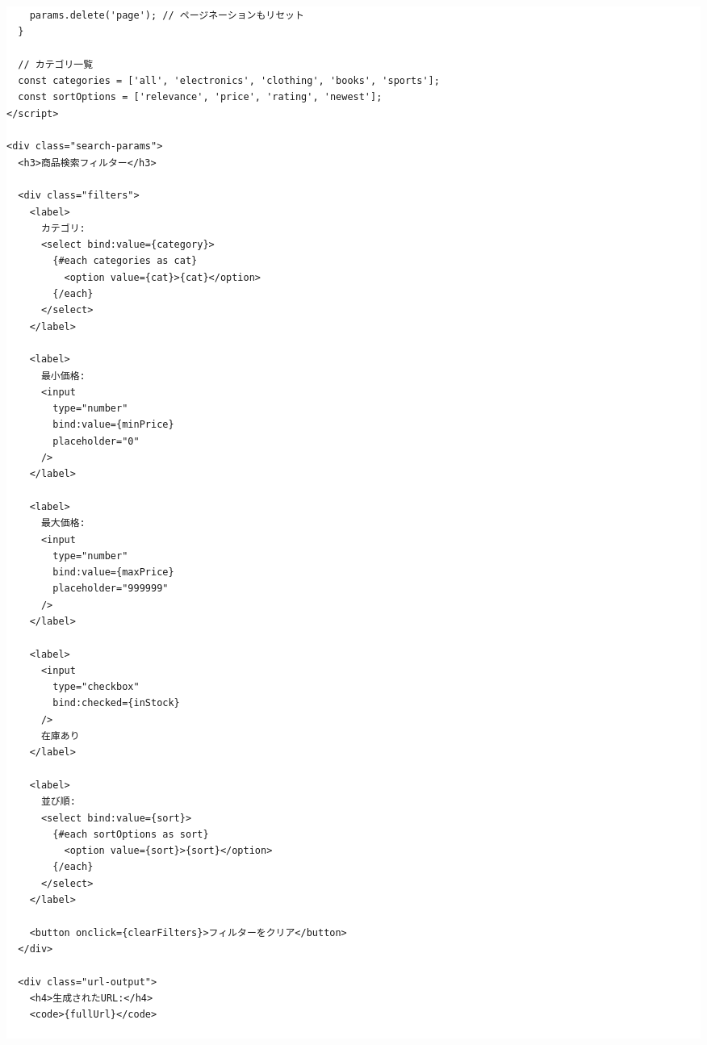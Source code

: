 ```svelte ln live
    params.delete('page'); // ページネーションもリセット
  }
  
  // カテゴリ一覧
  const categories = ['all', 'electronics', 'clothing', 'books', 'sports'];
  const sortOptions = ['relevance', 'price', 'rating', 'newest'];
</script>

<div class="search-params">
  <h3>商品検索フィルター</h3>
  
  <div class="filters">
    <label>
      カテゴリ:
      <select bind:value={category}>
        {#each categories as cat}
          <option value={cat}>{cat}</option>
        {/each}
      </select>
    </label>
    
    <label>
      最小価格:
      <input 
        type="number" 
        bind:value={minPrice}
        placeholder="0"
      />
    </label>
    
    <label>
      最大価格:
      <input 
        type="number" 
        bind:value={maxPrice}
        placeholder="999999"
      />
    </label>
    
    <label>
      <input 
        type="checkbox" 
        bind:checked={inStock}
      />
      在庫あり
    </label>
    
    <label>
      並び順:
      <select bind:value={sort}>
        {#each sortOptions as sort}
          <option value={sort}>{sort}</option>
        {/each}
      </select>
    </label>
    
    <button onclick={clearFilters}>フィルターをクリア</button>
  </div>
  
  <div class="url-output">
    <h4>生成されたURL:</h4>
    <code>{fullUrl}</code>
    
```
